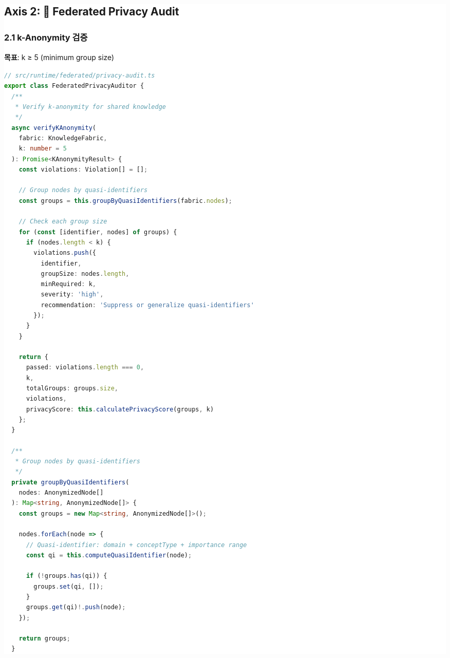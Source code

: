 
## Axis 2: 🔐 Federated Privacy Audit

### 2.1 k-Anonymity 검증

**목표**: k ≥ 5 (minimum group size)

```typescript
// src/runtime/federated/privacy-audit.ts
export class FederatedPrivacyAuditor {
  /**
   * Verify k-anonymity for shared knowledge
   */
  async verifyKAnonymity(
    fabric: KnowledgeFabric,
    k: number = 5
  ): Promise<KAnonymityResult> {
    const violations: Violation[] = [];

    // Group nodes by quasi-identifiers
    const groups = this.groupByQuasiIdentifiers(fabric.nodes);

    // Check each group size
    for (const [identifier, nodes] of groups) {
      if (nodes.length < k) {
        violations.push({
          identifier,
          groupSize: nodes.length,
          minRequired: k,
          severity: 'high',
          recommendation: 'Suppress or generalize quasi-identifiers'
        });
      }
    }

    return {
      passed: violations.length === 0,
      k,
      totalGroups: groups.size,
      violations,
      privacyScore: this.calculatePrivacyScore(groups, k)
    };
  }

  /**
   * Group nodes by quasi-identifiers
   */
  private groupByQuasiIdentifiers(
    nodes: AnonymizedNode[]
  ): Map<string, AnonymizedNode[]> {
    const groups = new Map<string, AnonymizedNode[]>();

    nodes.forEach(node => {
      // Quasi-identifier: domain + conceptType + importance range
      const qi = this.computeQuasiIdentifier(node);

      if (!groups.has(qi)) {
        groups.set(qi, []);
      }
      groups.get(qi)!.push(node);
    });

    return groups;
  }
```